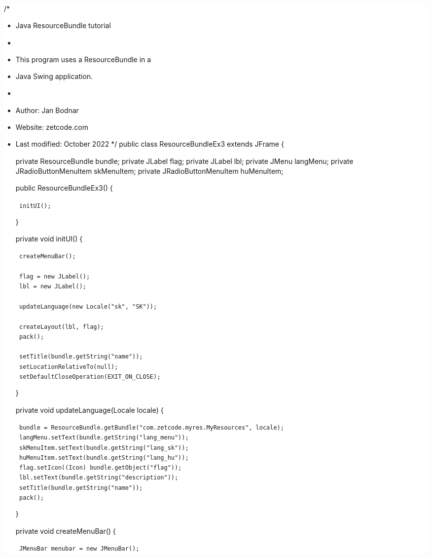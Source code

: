 /*
 * Java ResourceBundle tutorial
 *
 * This program uses a ResourceBundle in a
 * Java Swing application.
 *
 * Author: Jan Bodnar
 * Website: zetcode.com
 * Last modified: October 2022
 */
public class ResourceBundleEx3 extends JFrame {

    private ResourceBundle bundle;
    private JLabel flag;
    private JLabel lbl;
    private JMenu langMenu;
    private JRadioButtonMenuItem skMenuItem;
    private JRadioButtonMenuItem huMenuItem;

    public ResourceBundleEx3() {

        initUI();
    }

    private void initUI() {

        createMenuBar();

        flag = new JLabel();
        lbl = new JLabel();

        updateLanguage(new Locale("sk", "SK"));

        createLayout(lbl, flag);
        pack();

        setTitle(bundle.getString("name"));
        setLocationRelativeTo(null);
        setDefaultCloseOperation(EXIT_ON_CLOSE);
    }

    private void updateLanguage(Locale locale) {

        bundle = ResourceBundle.getBundle("com.zetcode.myres.MyResources", locale);
        langMenu.setText(bundle.getString("lang_menu"));
        skMenuItem.setText(bundle.getString("lang_sk"));
        huMenuItem.setText(bundle.getString("lang_hu"));
        flag.setIcon((Icon) bundle.getObject("flag"));
        lbl.setText(bundle.getString("description"));
        setTitle(bundle.getString("name"));
        pack();
    }

    private void createMenuBar() {

        JMenuBar menubar = new JMenuBar();
